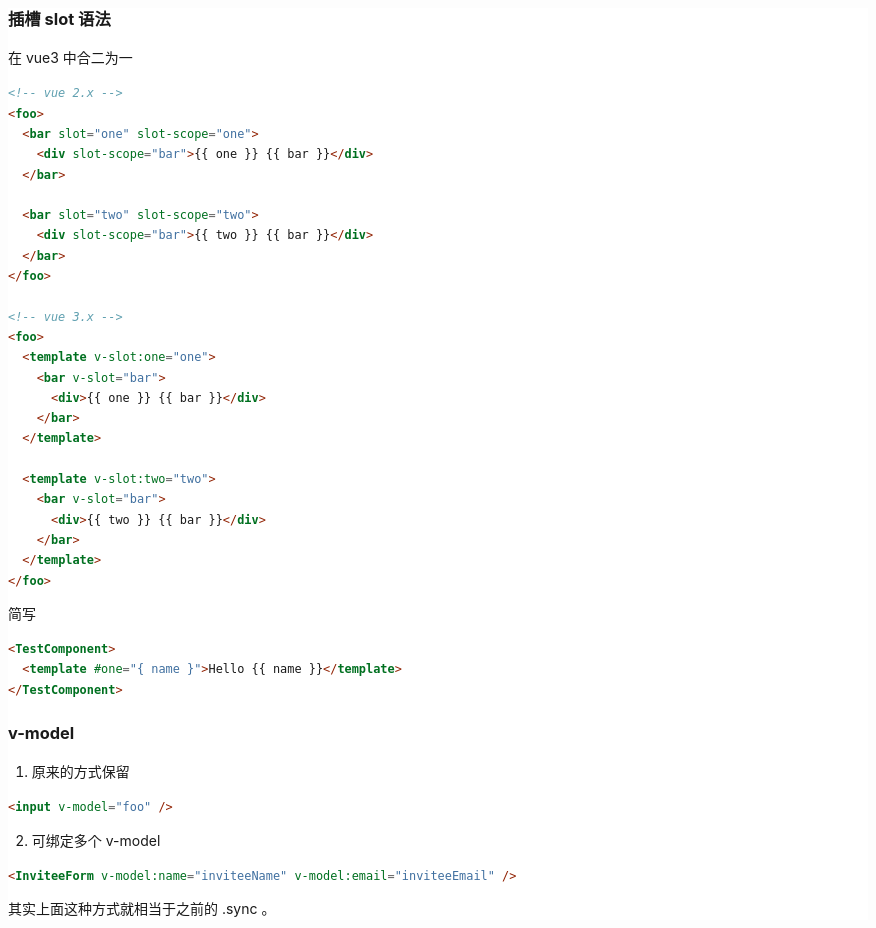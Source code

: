 ### 插槽 slot 语法

在 vue3 中合二为一

```html
<!-- vue 2.x -->
<foo>
  <bar slot="one" slot-scope="one">
    <div slot-scope="bar">{{ one }} {{ bar }}</div>
  </bar>

  <bar slot="two" slot-scope="two">
    <div slot-scope="bar">{{ two }} {{ bar }}</div>
  </bar>
</foo>

<!-- vue 3.x -->
<foo>
  <template v-slot:one="one">
    <bar v-slot="bar">
      <div>{{ one }} {{ bar }}</div>
    </bar>
  </template>

  <template v-slot:two="two">
    <bar v-slot="bar">
      <div>{{ two }} {{ bar }}</div>
    </bar>
  </template>
</foo>
```

简写

```html
<TestComponent>
  <template #one="{ name }">Hello {{ name }}</template>
</TestComponent>
```

### v-model

1. 原来的方式保留

```html
<input v-model="foo" />
```

2. 可绑定多个 v-model

```html
<InviteeForm v-model:name="inviteeName" v-model:email="inviteeEmail" />
```

其实上面这种方式就相当于之前的 .sync 。
